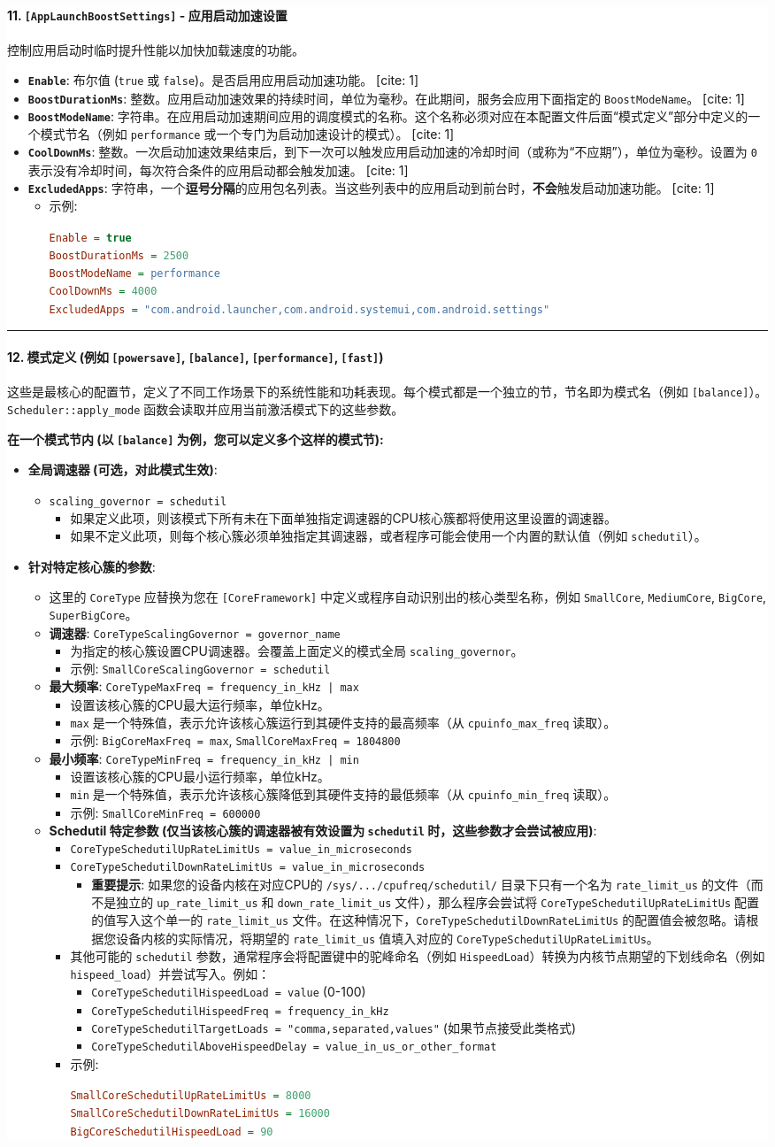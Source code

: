 
#### 11. `[AppLaunchBoostSettings]` - 应用启动加速设置

控制应用启动时临时提升性能以加快加载速度的功能。

* **`Enable`**: 布尔值 (`true` 或 `false`)。是否启用应用启动加速功能。 [cite: 1]
* **`BoostDurationMs`**: 整数。应用启动加速效果的持续时间，单位为毫秒。在此期间，服务会应用下面指定的 `BoostModeName`。 [cite: 1]
* **`BoostModeName`**: 字符串。在应用启动加速期间应用的调度模式的名称。这个名称必须对应在本配置文件后面“模式定义”部分中定义的一个模式节名（例如 `performance` 或一个专门为启动加速设计的模式）。 [cite: 1]
* **`CoolDownMs`**: 整数。一次启动加速效果结束后，到下一次可以触发应用启动加速的冷却时间（或称为“不应期”），单位为毫秒。设置为 `0` 表示没有冷却时间，每次符合条件的应用启动都会触发加速。 [cite: 1]
* **`ExcludedApps`**: 字符串，一个**逗号分隔**的应用包名列表。当这些列表中的应用启动到前台时，**不会**触发启动加速功能。 [cite: 1]
    * 示例:
        ```ini
        Enable = true
        BoostDurationMs = 2500
        BoostModeName = performance
        CoolDownMs = 4000
        ExcludedApps = "com.android.launcher,com.android.systemui,com.android.settings"
        ```

---

#### 12. 模式定义 (例如 `[powersave]`, `[balance]`, `[performance]`, `[fast]`)

这些是最核心的配置节，定义了不同工作场景下的系统性能和功耗表现。每个模式都是一个独立的节，节名即为模式名（例如 `[balance]`）。`Scheduler::apply_mode` 函数会读取并应用当前激活模式下的这些参数。

**在一个模式节内 (以 `[balance]` 为例，您可以定义多个这样的模式节):**

* **全局调速器 (可选，对此模式生效)**:
    * `scaling_governor = schedutil`
        * 如果定义此项，则该模式下所有未在下面单独指定调速器的CPU核心簇都将使用这里设置的调速器。
        * 如果不定义此项，则每个核心簇必须单独指定其调速器，或者程序可能会使用一个内置的默认值（例如 `schedutil`）。

* **针对特定核心簇的参数**:
    * 这里的 `CoreType` 应替换为您在 `[CoreFramework]` 中定义或程序自动识别出的核心类型名称，例如 `SmallCore`, `MediumCore`, `BigCore`, `SuperBigCore`。
    * **调速器**: `CoreTypeScalingGovernor = governor_name`
        * 为指定的核心簇设置CPU调速器。会覆盖上面定义的模式全局 `scaling_governor`。
        * 示例: `SmallCoreScalingGovernor = schedutil`
    * **最大频率**: `CoreTypeMaxFreq = frequency_in_kHz | max`
        * 设置该核心簇的CPU最大运行频率，单位kHz。
        * `max` 是一个特殊值，表示允许该核心簇运行到其硬件支持的最高频率（从 `cpuinfo_max_freq` 读取）。
        * 示例: `BigCoreMaxFreq = max`, `SmallCoreMaxFreq = 1804800`
    * **最小频率**: `CoreTypeMinFreq = frequency_in_kHz | min`
        * 设置该核心簇的CPU最小运行频率，单位kHz。
        * `min` 是一个特殊值，表示允许该核心簇降低到其硬件支持的最低频率（从 `cpuinfo_min_freq` 读取）。
        * 示例: `SmallCoreMinFreq = 600000`
    * **Schedutil 特定参数 (仅当该核心簇的调速器被有效设置为 `schedutil` 时，这些参数才会尝试被应用)**:
        * `CoreTypeSchedutilUpRateLimitUs = value_in_microseconds`
        * `CoreTypeSchedutilDownRateLimitUs = value_in_microseconds`
            * **重要提示**: 如果您的设备内核在对应CPU的 `/sys/.../cpufreq/schedutil/` 目录下只有一个名为 `rate_limit_us` 的文件（而不是独立的 `up_rate_limit_us` 和 `down_rate_limit_us` 文件），那么程序会尝试将 `CoreTypeSchedutilUpRateLimitUs` 配置的值写入这个单一的 `rate_limit_us` 文件。在这种情况下，`CoreTypeSchedutilDownRateLimitUs` 的配置值会被忽略。请根据您设备内核的实际情况，将期望的 `rate_limit_us` 值填入对应的 `CoreTypeSchedutilUpRateLimitUs`。
        * 其他可能的 `schedutil` 参数，通常程序会将配置键中的驼峰命名（例如 `HispeedLoad`）转换为内核节点期望的下划线命名（例如 `hispeed_load`）并尝试写入。例如：
            * `CoreTypeSchedutilHispeedLoad = value` (0-100)
            * `CoreTypeSchedutilHispeedFreq = frequency_in_kHz`
            * `CoreTypeSchedutilTargetLoads = "comma,separated,values"` (如果节点接受此类格式)
            * `CoreTypeSchedutilAboveHispeedDelay = value_in_us_or_other_format`
        * 示例:
            ```ini
            SmallCoreSchedutilUpRateLimitUs = 8000
            SmallCoreSchedutilDownRateLimitUs = 16000
            BigCoreSchedutilHispeedLoad = 90